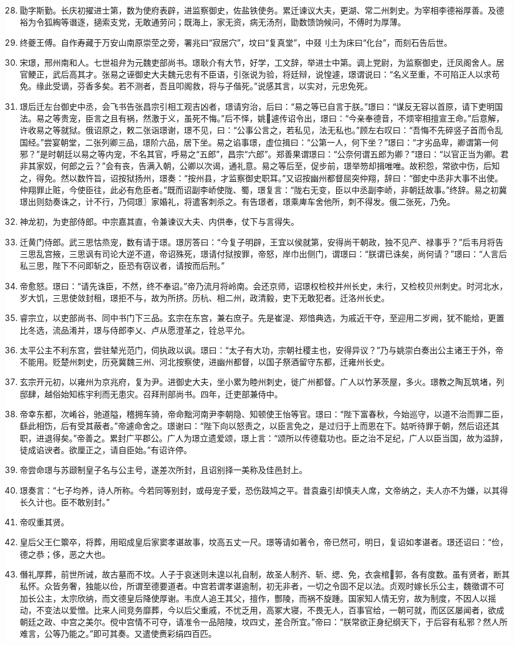 28. <span id="列传第四十九_姚宋-28"></span>
勖字斯勤。长庆初擢进士第，数为使府表辟，进监察御史，佐盐铁使务。累迁谏议大夫，更湖、常二州刺史。为宰相李德裕厚善。及德裕为令狐綯等谮逐，擿索支党，无敢通劳问；既海上，家无资，病无汤剂，勖数馈饷候问，不傅时为厚薄。

29. <span id="列传第四十九_姚宋-29"></span>
终夔王傅。自作寿藏于万安山南原崇茔之旁，署兆曰“寂居穴”，坟曰“复真堂”，中叕刂土为床曰“化台”，而刻石告后世。

30. <span id="列传第四十九_姚宋-30"></span>
宋璟，邢州南和人。七世祖弁为元魏吏部尚书。璟耿介有大节，好学，工文辞，举进士中第。调上党尉，为监察御史，迁凤阁舍人。居官鲠正，武后高其才。张易之诬御史大夫魏元忠有不臣语，引张说为验，将廷辩，说惶遽，璟谓说曰：“名义至重，不可陷正人以求苟免。缘此受谪，芬香多矣。若不测者，吾且叩阁救，将与子偕死。”说感其言，以实对，元忠免死。

31. <span id="列传第四十九_姚宋-31"></span>
璟后迁左台御史中丞，会飞书告张昌宗引相工观吉凶者，璟请穷治，后曰：“易之等已自言于朕。”璟曰：“谋反无容以首原，请下吏明国法。易之等贵宠，臣言之且有祸，然激于义，虽死不悔。”后不怿，姚遽传诏令出，璟曰：“今亲奉德音，不烦宰相擅宣王命。”后意解，许收易之等就狱。俄诏原之，敕二张诣璟谢，璟不见，曰：“公事公言之，若私见，法无私也。”顾左右叹曰：“吾悔不先碎竖子首而令乱国经。”尝宴朝堂，二张列卿三品，璟阶六品，居下坐。易之谄事璟，虚位揖曰：“公第一人，何下坐？”璟曰：“才劣品卑，卿谓第一何邪？”是时朝廷以易之等内宠，不名其官，呼易之“五郎”，昌宗“六郎”。郑善果谓璟曰：“公奈何谓五郎为卿？”璟曰：“以官正当为卿。君非其家奴，何郎之云？”会有丧，告满入朝，公卿以次谒，通礼意。易之等后至，促步前，璟举笏却揖唯唯。故积怨，常欲中伤，后知之，得免。然以数忤旨，诏按狱扬州，璟奏：“按州县，才监察御史职耳。”又诏按幽州都督屈突仲翔，辞曰：“御史中丞非大事不出使。仲翔罪止赃，今使臣往，此必有危臣者。”既而诏副李峤使陇、蜀，璟复言：“陇右无变，臣以中丞副李峤，非朝廷故事。”终辞。易之初冀璟出则劾奏诛之，计不行，乃伺璟〗家婚礼，将遣客刺杀之。有告璟者，璟乘庳车舍他所，刺不得发。俄二张死，乃免。

32. <span id="列传第四十九_姚宋-32"></span>
神龙初，为吏部侍郎。中宗嘉其直，令兼谏议大夫、内供奉，仗下与言得失。

33. <span id="列传第四十九_姚宋-33"></span>
迁黄门侍郎。武三思怙烝宠，数有请于璟。璟厉答曰：“今复子明辟，王宜以侯就第，安得尚干朝政，独不见产、禄事乎？”后韦月将告三思乱宫掖，三思讽有司论大逆不道，帝诏殊死，璟请付狱按罪，帝怒，岸巾出侧门，谓璟曰：“朕谓已诛矣，尚何请？”璟曰：“人言后私三思，陛下不问即斩之，臣恐有窃议者，请按而后刑。”

34. <span id="列传第四十九_姚宋-34"></span>
帝愈怒。璟曰：“请先诛臣，不然，终不奉诏。”帝乃流月将岭南。会还京师，诏璟权检校并州长史，未行，又检校贝州刺史。时河北水，岁大饥，三思使敛封租，璟拒不与，故为所挤。历杭、相二州，政清毅，吏下无敢犯者。迁洛州长史。

35. <span id="列传第四十九_姚宋-35"></span>
睿宗立，以吏部尚书、同中书门下三品。玄宗在东宫，兼右庶子。先是崔湜、郑愔典选，为戚近干夺，至迎用二岁阙，犹不能给，更置比冬选，流品淆并，璟与侍郎李乂、卢从愿澄革之，铨总平允。

36. <span id="列传第四十九_姚宋-36"></span>
太平公主不利东宫，尝驻辇光范门，伺执政以讽。璟曰：“太子有大功，宗朝社稷主也，安得异议？”乃与姚崇白奏出公主诸王于外，帝不能用。贬楚州刺史，历兗冀魏三州、河北按察使，进幽州都督，以国子祭酒留守东都，迁雍州长史。

37. <span id="列传第四十九_姚宋-37"></span>
玄宗开元初，以雍州为京兆府，复为尹。进御史大夫，坐小累为睦州刺史，徙广州都督。广人以竹茅茨屋，多火。璟教之陶瓦筑堵，列邸肆，越俗始知栋宇利而无患灾。召拜刑部尚书。四年，迁吏部兼侍中。

38. <span id="列传第四十九_姚宋-38"></span>
帝幸东都，次崤谷，驰道隘，稽拥车骑，帝命黜河南尹李朝隐、知顿使王怡等官。璟曰：“陛下富春秋，今始巡守，以道不治而罪二臣，繇此相饬，后有受其蔽者。”帝遽命舍之。璟谢曰：“陛下向以怒责之，以臣言免之，是过归于上而恩在下。姑听待罪于朝，然后诏还其职，进退得矣。”帝善之。累封广平郡公。广人为璟立遗爱颂，璟上言：“颂所以传德载功也。臣之治不足纪，广人以臣当国，故为溢辞，徒成谄谀者。欲厘正之，请自臣始。”有诏许停。

39. <span id="列传第四十九_姚宋-39"></span>
帝尝命璟与苏颋制皇子名与公主号，遂差次所封，且诏别择一美称及佳邑封上。

40. <span id="列传第四十九_姚宋-40"></span>
璟奏言：“七子均养，诗人所称。今若同等别封，或母宠子爱，恐伤跂鸠之平。昔袁盎引却慎夫人席，文帝纳之，夫人亦不为嫌，以其得长久计也。臣不敢别封。”

41. <span id="列传第四十九_姚宋-41"></span>
帝叹重其贤。

42. <span id="列传第四十九_姚宋-42"></span>
皇后父王仁籞卒，将葬，用昭成皇后家窦孝谌故事，坟高五丈一尺。璟等请如著令，帝已然可，明日，复诏如孝谌者。璟还诏曰：“俭，德之恭；侈，恶之大也。

43. <span id="列传第四十九_姚宋-43"></span>
僭礼厚葬，前世所诫，故古墓而不坟。人子于哀迷则未遑以礼自制，故圣人制齐、斩、缌、免，衣衾棺郭，各有度数。虽有贤者，断其私怀。众皆务奢，独能以俭，所谓至德要道者。中宫若谓孝谌逾制，初无非者，一切之令固不足以法。贞观时嫁长乐公主，魏徵谓不可加长公主，太宗欣纳，而文德皇后降使厚谢。韦庶人追王其父，擅作，酆陵，而祸不旋踵。国家知人情无穷，故为制度，不因人以摇动，不变法以爱憎。比来人间竞务靡葬，今以后父重戚，不忧乏用，高冢大寝，不畏无人，百事官给，一朝可就，而区区屡闻者，欲成朝廷之政、中宫之美尔。傥中宫情不可夺，请准令一品陪陵，坟四丈，差合所宜。”帝曰：“朕常欲正身纪纲天下，于后容有私邪？然人所难言，公等乃能之。”即可其奏。又遣使赉彩绢四百匹。
